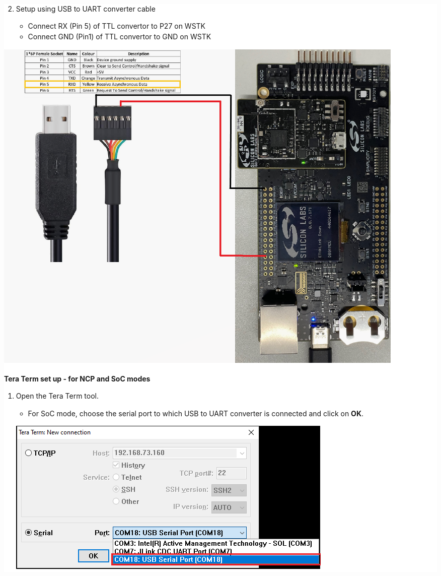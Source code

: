 2. Setup using USB to UART converter cable

   - Connect RX (Pin 5) of TTL convertor to P27 on WSTK
   - Connect GND (Pin1) of TTL convertor to GND on WSTK

**![FTDI_prints](resources/readme/usb_to_uart_2.png)**


**Tera Term set up - for NCP and SoC modes**

1. Open the Tera Term tool.

	- For SoC mode, choose the serial port to which USB to UART converter is connected and click on **OK**. 

   **![UART - SoC](resources/readme/port_selection_soc.png)**
